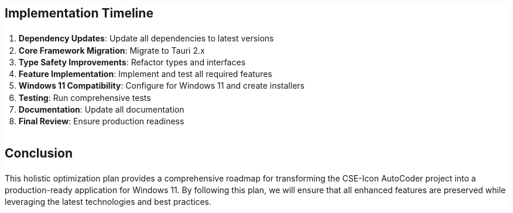 ## Implementation Timeline

1. **Dependency Updates**: Update all dependencies to latest versions
2. **Core Framework Migration**: Migrate to Tauri 2.x
3. **Type Safety Improvements**: Refactor types and interfaces
4. **Feature Implementation**: Implement and test all required features
5. **Windows 11 Compatibility**: Configure for Windows 11 and create installers
6. **Testing**: Run comprehensive tests
7. **Documentation**: Update all documentation
8. **Final Review**: Ensure production readiness

## Conclusion

This holistic optimization plan provides a comprehensive roadmap for transforming the CSE-Icon AutoCoder project into a production-ready application for Windows 11. By following this plan, we will ensure that all enhanced features are preserved while leveraging the latest technologies and best practices.
